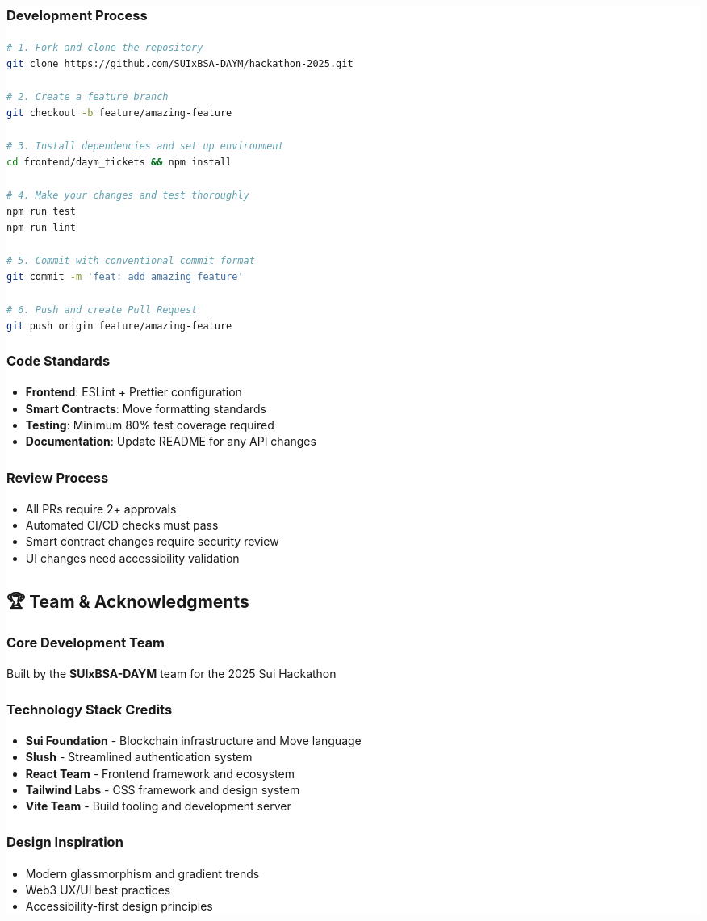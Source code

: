### **Development Process**
```bash
# 1. Fork and clone the repository
git clone https://github.com/SUIxBSA-DAYM/hackathon-2025.git

# 2. Create a feature branch
git checkout -b feature/amazing-feature

# 3. Install dependencies and set up environment
cd frontend/daym_tickets && npm install

# 4. Make your changes and test thoroughly
npm run test
npm run lint

# 5. Commit with conventional commit format
git commit -m 'feat: add amazing feature'

# 6. Push and create Pull Request
git push origin feature/amazing-feature
```

### **Code Standards**
- **Frontend**: ESLint + Prettier configuration
- **Smart Contracts**: Move formatting standards
- **Testing**: Minimum 80% test coverage required
- **Documentation**: Update README for any API changes

### **Review Process**
- All PRs require 2+ approvals
- Automated CI/CD checks must pass
- Smart contract changes require security review
- UI changes need accessibility validation

## 🏆 Team & Acknowledgments

### **Core Development Team**
Built by the **SUIxBSA-DAYM** team for the 2025 Sui Hackathon

### **Technology Stack Credits**
- **Sui Foundation** - Blockchain infrastructure and Move language
- **Slush** - Streamlined authentication system
- **React Team** - Frontend framework and ecosystem
- **Tailwind Labs** - CSS framework and design system
- **Vite Team** - Build tooling and development server

### **Design Inspiration**
- Modern glassmorphism and gradient trends
- Web3 UX/UI best practices
- Accessibility-first design principles
